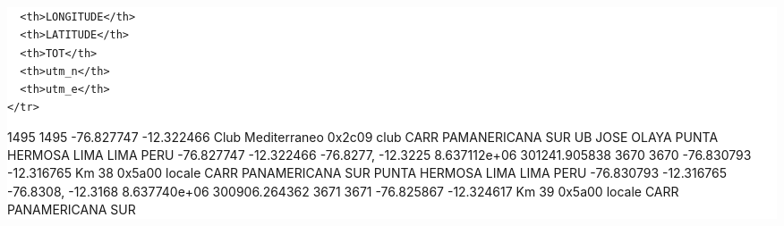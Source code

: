       <th>LONGITUDE</th>
      <th>LATITUDE</th>
      <th>TOT</th>
      <th>utm_n</th>
      <th>utm_e</th>
    </tr>
  </thead>
  <tbody>
    <tr>
      <th>1495</th>
      <td>1495</td>
      <td>-76.827747</td>
      <td>-12.322466</td>
      <td>Club Mediterraneo</td>
      <td>0x2c09</td>
      <td>club</td>
      <td></td>
      <td>CARR PAMANERICANA SUR</td>
      <td></td>
      <td>UB JOSE OLAYA</td>
      <td></td>
      <td>PUNTA HERMOSA</td>
      <td>LIMA</td>
      <td>LIMA</td>
      <td>PERU</td>
      <td>-76.827747</td>
      <td>-12.322466</td>
      <td>-76.8277, -12.3225</td>
      <td>8.637112e+06</td>
      <td>301241.905838</td>
    </tr>
    <tr>
      <th>3670</th>
      <td>3670</td>
      <td>-76.830793</td>
      <td>-12.316765</td>
      <td>Km 38</td>
      <td>0x5a00</td>
      <td>locale</td>
      <td></td>
      <td>CARR PANAMERICANA SUR</td>
      <td></td>
      <td></td>
      <td></td>
      <td>PUNTA HERMOSA</td>
      <td>LIMA</td>
      <td>LIMA</td>
      <td>PERU</td>
      <td>-76.830793</td>
      <td>-12.316765</td>
      <td>-76.8308, -12.3168</td>
      <td>8.637740e+06</td>
      <td>300906.264362</td>
    </tr>
    <tr>
      <th>3671</th>
      <td>3671</td>
      <td>-76.825867</td>
      <td>-12.324617</td>
      <td>Km 39</td>
      <td>0x5a00</td>
      <td>locale</td>
      <td></td>
      <td>CARR PANAMERICANA SUR</td>